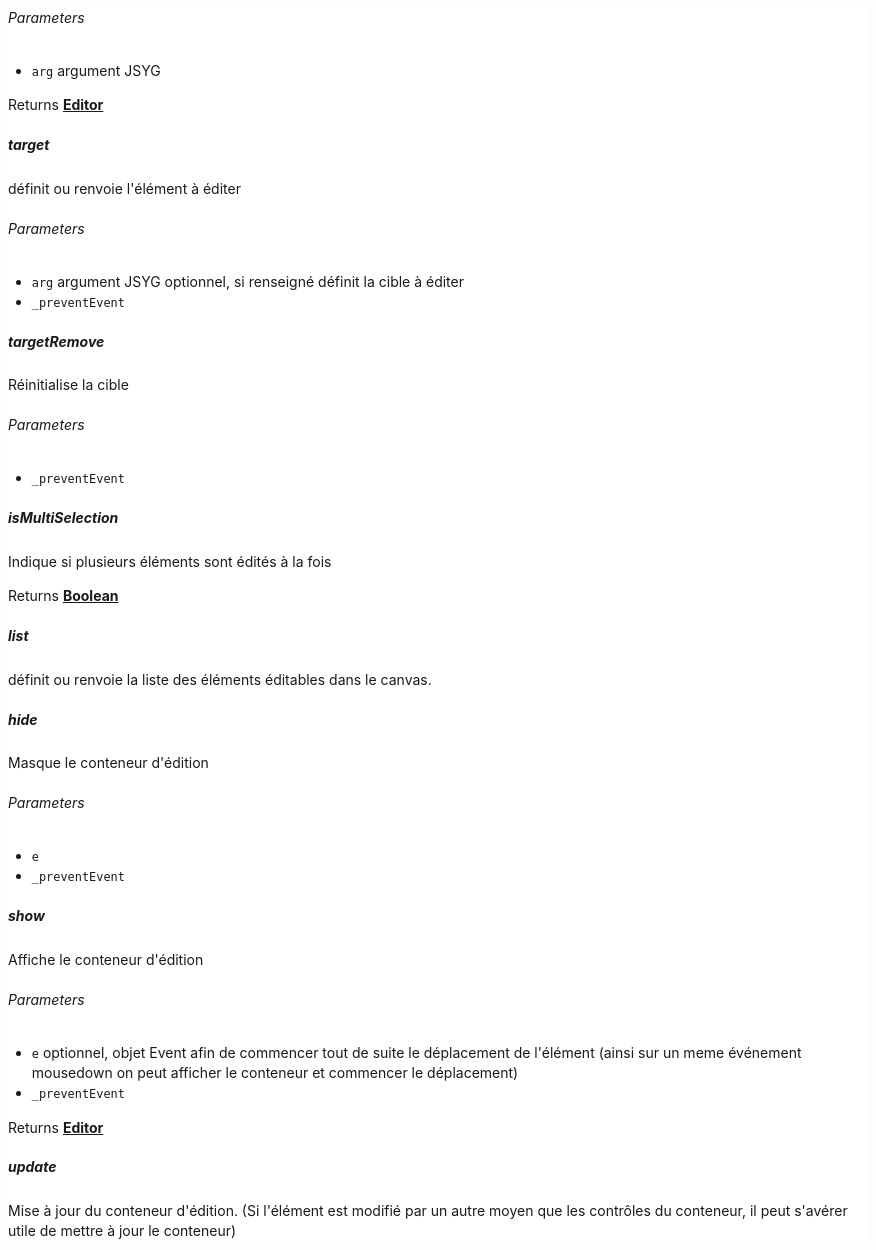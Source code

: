 ###### Parameters

*   `arg`  argument JSYG

Returns **[Editor](#editor)**&#x20;

##### target

définit ou renvoie l'élément à éditer

###### Parameters

*   `arg`  argument JSYG optionnel, si renseigné définit la cible à éditer
*   `_preventEvent` &#x20;

##### targetRemove

Réinitialise la cible

###### Parameters

*   `_preventEvent` &#x20;

##### isMultiSelection

Indique si plusieurs éléments sont édités à la fois

Returns **[Boolean](https://developer.mozilla.org/docs/Web/JavaScript/Reference/Global_Objects/Boolean)**&#x20;

##### list

définit ou renvoie la liste des éléments éditables dans le canvas.

##### hide

Masque le conteneur d'édition

###### Parameters

*   `e` &#x20;
*   `_preventEvent` &#x20;

##### show

Affiche le conteneur d'édition

###### Parameters

*   `e`  optionnel, objet Event afin de commencer tout de suite le déplacement de l'élément
    (ainsi sur un meme événement mousedown on peut afficher le conteneur et commencer le déplacement)
*   `_preventEvent` &#x20;

Returns **[Editor](#editor)**&#x20;

##### update

Mise à jour du conteneur d'édition. (Si l'élément est modifié par un autre moyen que les contrôles du conteneur,
il peut s'avérer utile de mettre à jour le conteneur)
